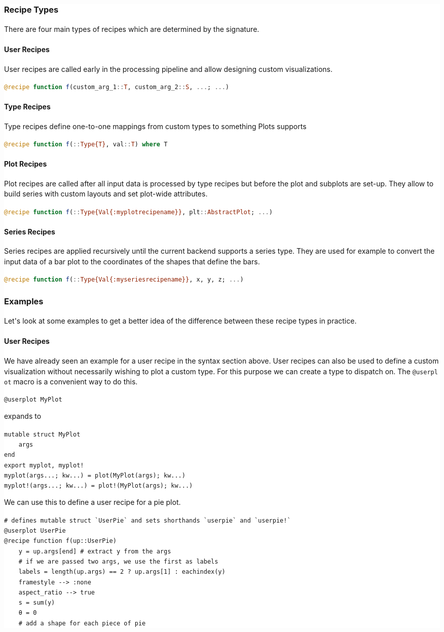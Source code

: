 ### Recipe Types

There are four main types of recipes which are determined by the signature.

#### User Recipes
User recipes are called early in the processing pipeline and allow designing custom visualizations.
```julia
@recipe function f(custom_arg_1::T, custom_arg_2::S, ...; ...)
```
#### Type Recipes
Type recipes define one-to-one mappings from custom types to something Plots supports
```julia
@recipe function f(::Type{T}, val::T) where T
```
#### Plot Recipes
Plot recipes are called after all input data is processed by type recipes but before the plot and subplots are set-up. They allow to build series with custom layouts and set plot-wide attributes.
```julia
@recipe function f(::Type{Val{:myplotrecipename}}, plt::AbstractPlot; ...)
```
#### Series Recipes
Series recipes are applied recursively until the current backend supports a series type. They are used for example to convert the input data of a bar plot to the coordinates of the shapes that define the bars.
```julia
@recipe function f(::Type{Val{:myseriesrecipename}}, x, y, z; ...)
```

### Examples

Let's look at some examples to get a better idea of the difference between these recipe types in practice.

#### User Recipes

We have already seen an example for a user recipe in the syntax section above.
User recipes can also be used to define a custom visualization without necessarily wishing to plot a custom type.
For this purpose we can create a type to dispatch on.
The `@userplot` macro is a convenient way to do this.

```
@userplot MyPlot
```
expands to
```
mutable struct MyPlot
    args
end
export myplot, myplot!
myplot(args...; kw...) = plot(MyPlot(args); kw...)
myplot!(args...; kw...) = plot!(MyPlot(args); kw...)
```
We can use this to define a user recipe for a pie plot.
```julia:userpie1
# defines mutable struct `UserPie` and sets shorthands `userpie` and `userpie!`
@userplot UserPie
@recipe function f(up::UserPie)
    y = up.args[end] # extract y from the args
    # if we are passed two args, we use the first as labels
    labels = length(up.args) == 2 ? up.args[1] : eachindex(y)
    framestyle --> :none
    aspect_ratio --> true
    s = sum(y)
    θ = 0
    # add a shape for each piece of pie
```